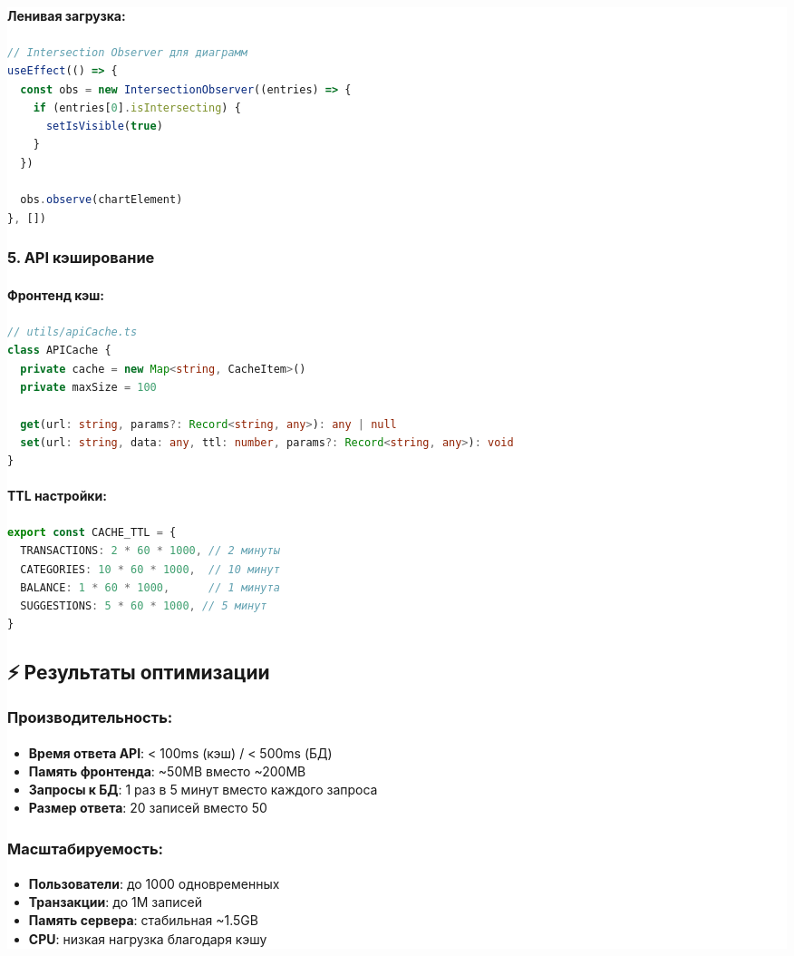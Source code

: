 #### Ленивая загрузка:
```typescript
// Intersection Observer для диаграмм
useEffect(() => {
  const obs = new IntersectionObserver((entries) => {
    if (entries[0].isIntersecting) {
      setIsVisible(true)
    }
  })
  
  obs.observe(chartElement)
}, [])
```

### 5. API кэширование

#### Фронтенд кэш:
```typescript
// utils/apiCache.ts
class APICache {
  private cache = new Map<string, CacheItem>()
  private maxSize = 100
  
  get(url: string, params?: Record<string, any>): any | null
  set(url: string, data: any, ttl: number, params?: Record<string, any>): void
}
```

#### TTL настройки:
```typescript
export const CACHE_TTL = {
  TRANSACTIONS: 2 * 60 * 1000, // 2 минуты
  CATEGORIES: 10 * 60 * 1000,  // 10 минут
  BALANCE: 1 * 60 * 1000,      // 1 минута
  SUGGESTIONS: 5 * 60 * 1000, // 5 минут
}
```

## ⚡ Результаты оптимизации

### Производительность:
- **Время ответа API**: < 100ms (кэш) / < 500ms (БД)
- **Память фронтенда**: ~50MB вместо ~200MB
- **Запросы к БД**: 1 раз в 5 минут вместо каждого запроса
- **Размер ответа**: 20 записей вместо 50

### Масштабируемость:
- **Пользователи**: до 1000 одновременных
- **Транзакции**: до 1M записей
- **Память сервера**: стабильная ~1.5GB
- **CPU**: низкая нагрузка благодаря кэшу
